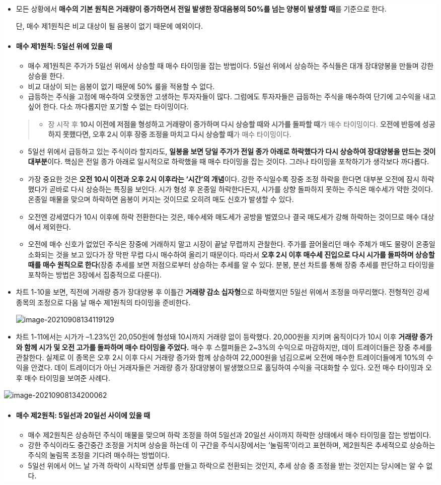 

- 모든 상황에서 **매수의 기본 원칙은 거래량이 증가하면서 전일 발생한 장대음봉의 50%를 넘는 양봉이 발생할 때**를 기준으로 한다.

  단, 매수 제1원칙은 비교 대상이 될 음봉이 없기 때문에 예외이다.



- #### 매수 제1원칙: **5일선 위에 있을 때**

  - 매수 제1원칙은 주가가 5일선 위에서 상승할 때 매수 타이밍을 잡는 방법이다. 5일선 위에서 상승하는 주식들은 대개 장대양봉을 만들며 강한 상승을 한다.
  - 비교 대상이 되는 음봉이 없기 때문에 50% 룰을 적용할 수 없다. 
  - 급등하는 주식을 고점에 매수하여 오랫동안 고생하는 투자자들이 많다. 그럼에도 투자자들은 급등하는 주식을 매수하여 단기에 고수익을 내고 싶어 한다. 다소 까다롭지만 포기할 수 없는 타이밍이다.

  

  > - 장 시작 후 **10시 이전에 저점을 형성하고 거래량이 증가하며 다시 상승할 때와 시가를 돌파할 때**가 매수 타이밍이다. **오전에 반등에 성공하지 못했다면, 오후 2시 이후 장중 조정을 마치고 다시 상승할 때**가 매수 타이밍이다. 

  

  - 5일선 위에서 급등하고 있는 주식이라 할지라도, **일봉을 보면 당일 주가가 전일 종가 아래로 하락했다가 다시 상승하여 장대양봉을 만드는 것이 대부분**이다. 핵심은 전일 종가 아래로 일시적으로 하락했을 때 매수 타이밍을 잡는 것이다. 그러나 타이밍을 포착하기가 생각보다 까다롭다.

  - 가장 중요한 것은 **오전 10시 이전과 오후 2시 이후라는 ‘시간’의 개념**이다. 강한 주식일수록 장중 조정 하락을 한다면 대부분 오전에 잠시 하락했다가 곧바로 다시 상승하는 특징을 보인다. 시가 형성 후 온종일 하락한다든지, 시가를 상향 돌파하지 못하는 주식은 매수세가 약한 것이다. 온종일 매물을 맞으며 하락하면 음봉이 커지는 것이므로 오히려 매도 신호가 발생할 수 있다. 
  - 오전엔 강세였다가 10시 이후에 하락 전환한다는 것은, 매수세와 매도세가 공방을 벌였으나 결국 매도세가 강해 하락하는 것이므로 매수 대상에서 제외한다.
  - 오전에 매수 신호가 없었던 주식은 장중에 거래하지 말고 시장이 끝날 무렵까지 관찰한다. 주가를 끌어올리던 매수 주체가 매도 물량이 온종일 소화되는 것을 보고 있다가 장 막판 무렵 다시 매수하여 올리기 때문이다. 따라서 **오후 2시 이후 매수세 진입으로 다시 시가를 돌파하며 상승할 때를 매수 원칙으로 한다**(장중 추세를 보면 저점으로부터 상승하는 추세를 알 수 있다. 분봉, 분선 차트를 통해 장중 추세를 판단하고 타이밍을 포착하는 방법은 3장에서 집중적으로 다룬다).

  

  

- 차트 1-10을 보면, 직전에 거래량 증가 장대양봉 후 이틀간 **거래량 감소 십자형**으로 하락했지만 5일선 위에서 조정을 마무리했다. 전형적인 강세 종목의 조정으로 다음 날 매수 제1원칙의 타이밍을 준비한다. 

  ![image-20210908134119129](https://tva1.sinaimg.cn/large/008i3skNgy1gua4nmpg8uj60ut0kx0wh02.jpg)



- 차트 1-11에서는 시가가 –1.23%인 20,050원에 형성돼 10시까지 거래량 없이 등락했다. 20,000원을 지키며 움직이다가 10시 이후 **거래량 증가와 함께 시가 및 오전 고가를 돌파하며 매수 타이밍을 주었다.** 매수 후 스캘퍼들은 2~3%의 수익으로 마감하지만, 데이 트레이더들은 장중 추세를 관찰한다. 실제로 이 종목은 오후 2시 이후 다시 거래량 증가와 함께 상승하여 22,000원을 넘김으로써 오전에 매수한 트레이더들에게 10%의 수익을 안겼다. 데이 트레이더가 아닌 거래자들은 거래량 증가 장대양봉이 발생했으므로 홀딩하여 수익을 극대화할 수 있다. 오전 매수 타이밍과 오후 매수 타이밍을 보여준 사례다.

![image-20210908134200062](https://tva1.sinaimg.cn/large/008i3skNgy1gua4nnayakj60u30kwwi202.jpg)





- #### 매수 제2원칙: 5일선과 20일선 사이에 있을 때

  

  - 매수 제2원칙은 상승하던 주식이 매물을 맞으며 하락 조정을 하여 5일선과 20일선 사이까지 하락한 상태에서 매수 타이밍을 잡는 방법이다. 
  - 강한 주식이라도 중간중간 조정을 거치며 상승을 하는데 이 구간을 주식시장에서는 ‘눌림목’이라고 표현하며, 제2원칙은 추세적으로 상승하는 주식의 눌림목 조정을 기다려 매수하는 방법이다.
  - 5일선 위에서 어느 날 가격 하락이 시작되면 상투를 만들고 하락으로 전환되는 것인지, 추세 상승 중 조정을 받는 것인지는 당시에는 알 수 없다. 

  